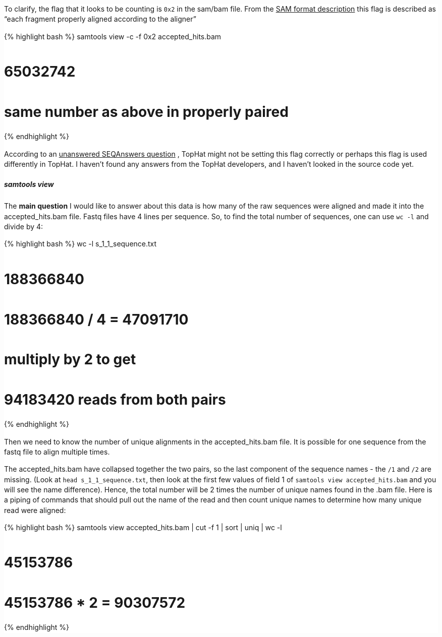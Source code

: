 To clarify, the flag that it looks to be counting is `0x2` in the sam/bam file. From the [SAM format description](http://samtools.sourceforge.net/SAM1.pdf) this flag is described as “each fragment properly aligned according to the aligner”

{% highlight bash %}
samtools view -c -f 0x2 accepted_hits.bam

# 65032742

# same number as above in properly paired

{% endhighlight %}

According to an [unanswered SEQAnswers question](http://seqanswers.com/forums/showthread.php?t=8186) , TopHat might not be setting this flag correctly or perhaps this flag is used differently in TopHat. I haven’t found any answers from the TopHat developers, and I haven’t looked in the source code yet.

##### samtools view

The **main question** I would like to answer about this data is how many of the raw sequences were aligned and made it into the accepted_hits.bam file. Fastq files have 4 lines per sequence. So, to find the total number of sequences, one can use `wc -l` and divide by 4:

{% highlight bash %}
wc -l s_1_1_sequence.txt

# 188366840

# 188366840 / 4 = 47091710

# multiply by 2 to get

# 94183420 reads from both pairs

{% endhighlight %}

Then we need to know the number of unique alignments in the accepted_hits.bam file. It is possible for one sequence from the fastq file to align multiple times.

The accepted_hits.bam have collapsed together the two pairs, so the last component of the sequence names - the `/1` and `/2` are missing. (Look at `head s_1_1_sequence.txt`, then look at the first few values of field 1 of `samtools view accepted_hits.bam` and you will see the name difference). Hence, the total number will be 2 times the number of unique names found in the .bam file. Here is a piping of commands that should pull out the name of the read and then count unique names to determine how many unique read were aligned:

{% highlight bash %}
samtools view accepted_hits.bam | cut -f 1 | sort | uniq | wc -l

# 45153786

# 45153786 \* 2 = 90307572

{% endhighlight %}
